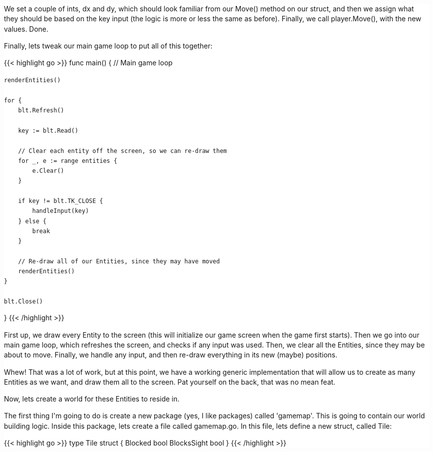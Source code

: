 We set a couple of ints, dx and dy, which should look familiar from our Move() method on our struct, and then we assign what they should be based on the key input (the logic is more or less the same as before). Finally, we call player.Move(), with the new values. Done.

Finally, lets tweak our main game loop to put all of this together:

{{< highlight go >}}
func main() {
    // Main game loop

    renderEntities()

    for {
        blt.Refresh()

        key := blt.Read()

        // Clear each entity off the screen, so we can re-draw them
        for _, e := range entities {
            e.Clear()
        }

        if key != blt.TK_CLOSE {
            handleInput(key)
        } else {
            break
        }

        // Re-draw all of our Entities, since they may have moved
        renderEntities()
    }

    blt.Close()
}
{{< /highlight >}}

First up, we draw every Entity to the screen (this will initialize our game screen when the game first starts). Then we go into our main game loop, which refreshes the screen, and checks if any input was used. Then, we clear all the Entities, since they may be about to move. Finally, we handle any input, and then re-draw everything in its new (maybe) positions.

Whew! That was a lot of work, but at this point, we have a working generic implementation that will allow us to create as many Entities as we want, and draw them all to the screen. Pat yourself on the back, that was no mean feat.

Now, lets create a world for these Entities to reside in.

The first thing I'm going to do is create a new package (yes, I like packages) called 'gamemap'. This is going to contain our world building logic. Inside this package, lets create a file called gamemap.go. In this file, lets define a new struct, called Tile:

{{< highlight go >}}
type Tile struct {
    Blocked bool
    BlocksSight bool
}
{{< /highlight >}}
